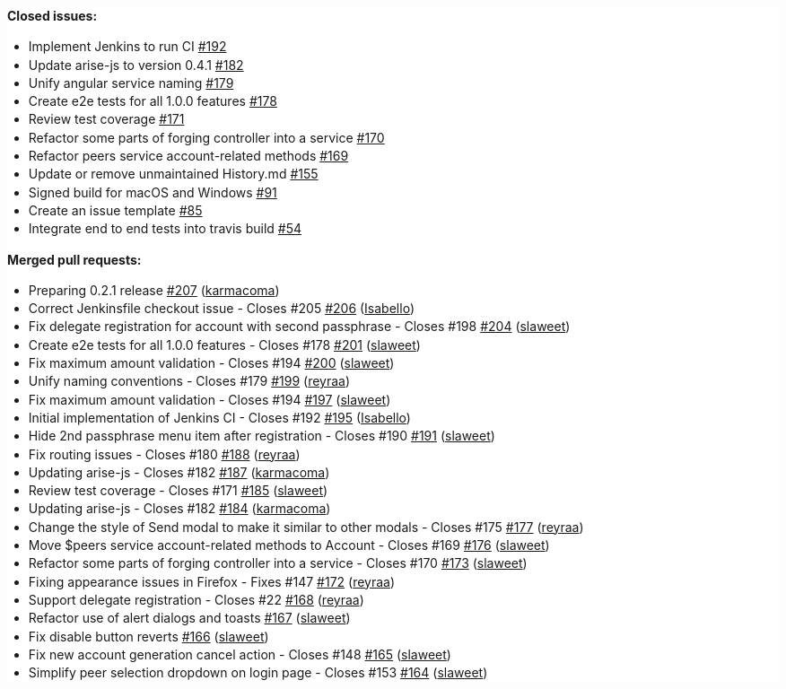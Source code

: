 **Closed issues:**

- Implement Jenkins to run CI [\#192](https://github.com/arisebank/arise-nano/issues/192)
- Update arise-js to version 0.4.1 [\#182](https://github.com/arisebank/arise-nano/issues/182)
- Unify angular service naming [\#179](https://github.com/arisebank/arise-nano/issues/179)
- Create e2e tests for all 1.0.0 features [\#178](https://github.com/arisebank/arise-nano/issues/178)
- Review test coverage [\#171](https://github.com/arisebank/arise-nano/issues/171)
- Refactor some parts of forging controller into a service [\#170](https://github.com/arisebank/arise-nano/issues/170)
- Refactor peers service account-related methods [\#169](https://github.com/arisebank/arise-nano/issues/169)
- Update or remove unmaintained History.md [\#155](https://github.com/arisebank/arise-nano/issues/155)
- Signed build for macOS and Windows [\#91](https://github.com/arisebank/arise-nano/issues/91)
- Create an issue template [\#85](https://github.com/arisebank/arise-nano/issues/85)
- Integrate end to end tests into travis build [\#54](https://github.com/arisebank/arise-nano/issues/54)

**Merged pull requests:**

- Preparing 0.2.1 release [\#207](https://github.com/arisebank/arise-nano/pull/207) ([karmacoma](https://github.com/karmacoma))
- Correct Jenkinsfile checkout issue - Closes \#205 [\#206](https://github.com/arisebank/arise-nano/pull/206) ([Isabello](https://github.com/Isabello))
- Fix delegate registration for account with second passphrase - Closes \#198 [\#204](https://github.com/arisebank/arise-nano/pull/204) ([slaweet](https://github.com/slaweet))
- Create e2e tests for all 1.0.0 features - Closes \#178 [\#201](https://github.com/arisebank/arise-nano/pull/201) ([slaweet](https://github.com/slaweet))
- Fix maximum amount validation - Closes \#194 [\#200](https://github.com/arisebank/arise-nano/pull/200) ([slaweet](https://github.com/slaweet))
- Unify naming conventions - Closes \#179 [\#199](https://github.com/arisebank/arise-nano/pull/199) ([reyraa](https://github.com/reyraa))
- Fix maximum amount validation - Closes \#194 [\#197](https://github.com/arisebank/arise-nano/pull/197) ([slaweet](https://github.com/slaweet))
- Initial implementation of Jenkins CI - Closes \#192 [\#195](https://github.com/arisebank/arise-nano/pull/195) ([Isabello](https://github.com/Isabello))
- Hide 2nd passphrase menu item after registration - Closes \#190 [\#191](https://github.com/arisebank/arise-nano/pull/191) ([slaweet](https://github.com/slaweet))
- Fix routing issues - Closes \#180 [\#188](https://github.com/arisebank/arise-nano/pull/188) ([reyraa](https://github.com/reyraa))
- Updating arise-js - Closes \#182 [\#187](https://github.com/arisebank/arise-nano/pull/187) ([karmacoma](https://github.com/karmacoma))
- Review test coverage - Closes \#171 [\#185](https://github.com/arisebank/arise-nano/pull/185) ([slaweet](https://github.com/slaweet))
- Updating arise-js - Closes \#182 [\#184](https://github.com/arisebank/arise-nano/pull/184) ([karmacoma](https://github.com/karmacoma))
- Change the style of Send modal to make it similar to other modals - Closes \#175 [\#177](https://github.com/arisebank/arise-nano/pull/177) ([reyraa](https://github.com/reyraa))
- Move $peers service account-related methods to Account - Closes \#169 [\#176](https://github.com/arisebank/arise-nano/pull/176) ([slaweet](https://github.com/slaweet))
- Refactor some parts of forging controller into a service - Closes \#170 [\#173](https://github.com/arisebank/arise-nano/pull/173) ([slaweet](https://github.com/slaweet))
- Fixing appearance issues in Firefox - Fixes \#147 [\#172](https://github.com/arisebank/arise-nano/pull/172) ([reyraa](https://github.com/reyraa))
- Support delegate registration - Closes \#22 [\#168](https://github.com/arisebank/arise-nano/pull/168) ([reyraa](https://github.com/reyraa))
- Refactor use of alert dialogs and toasts [\#167](https://github.com/arisebank/arise-nano/pull/167) ([slaweet](https://github.com/slaweet))
- Fix disable button reverts [\#166](https://github.com/arisebank/arise-nano/pull/166) ([slaweet](https://github.com/slaweet))
- Fix new account generation cancel action - Closes \#148 [\#165](https://github.com/arisebank/arise-nano/pull/165) ([slaweet](https://github.com/slaweet))
- Simplify peer selection dropdown on login page - Closes \#153 [\#164](https://github.com/arisebank/arise-nano/pull/164) ([slaweet](https://github.com/slaweet))